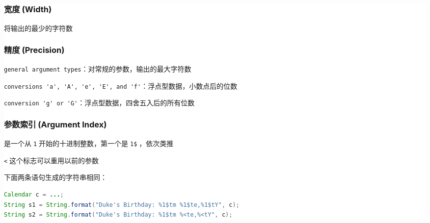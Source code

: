 ### 宽度 (Width)

将输出的最少的字符数

### 精度 (Precision)

`general argument types`：对常规的参数，输出的最大字符数

`conversions 'a', 'A', 'e', 'E', and 'f'`：浮点型数据，小数点后的位数

`conversion 'g' or 'G'`：浮点型数据，四舍五入后的所有位数

### 参数索引 (Argument Index)

是一个从 `1` 开始的十进制整数，第一个是 `1$` ，依次类推

`<` 这个标志可以重用以前的参数

下面两条语句生成的字符串相同：

``` java
Calendar c = ...;
String s1 = String.format("Duke's Birthday: %1$tm %1$te,%1$tY", c);
String s2 = String.format("Duke's Birthday: %1$tm %<te,%<tY", c);
```
